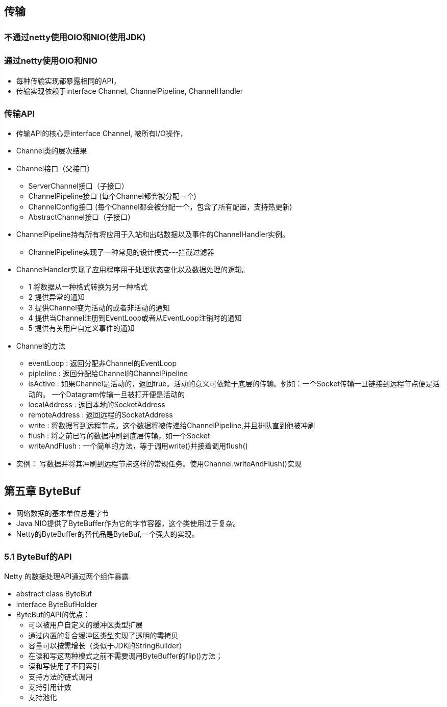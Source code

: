 ## 传输
### 不通过netty使用OIO和NIO(使用JDK)

### 通过netty使用OIO和NIO
- 每种传输实现都暴露相同的API，
- 传输实现依赖于interface Channel, ChannelPipeline, ChannelHandler

### 传输API
- 传输API的核心是interface Channel, 被所有I/O操作，
- Channel类的层次结果
- Channel接口（父接口）
    - ServerChannel接口（子接口）
    - ChannelPipeline接口 (每个Channel都会被分配一个)
    - ChannelConfig接口 (每个Channel都会被分配一个，包含了所有配置，支持热更新)
    - AbstractChannel接口（子接口）
    
- ChannelPipeline持有所有将应用于入站和出站数据以及事件的ChannelHandler实例。
    - ChannelPipeline实现了一种常见的设计模式---拦截过滤器
- ChannelHandler实现了应用程序用于处理状态变化以及数据处理的逻辑。
    - 1 将数据从一种格式转换为另一种格式
    - 2 提供异常的通知
    - 3 提供Channel变为活动的或者非活动的通知
    - 4 提供当Channel注册到EventLoop或者从EventLoop注销时的通知
    - 5 提供有关用户自定义事件的通知
    
- Channel的方法
    - eventLoop : 返回分配非Channel的EventLoop
    - pipleline : 返回分配给Channel的ChannelPipeline
    - isActive : 如果Channel是活动的，返回true。活动的意义可依赖于底层的传输。例如：一个Socket传输一旦链接到远程节点便是活动的。
        一个Datagram传输一旦被打开便是活动的
    -  localAddress : 返回本地的SocketAddress
    - remoteAddress : 返回远程的SocketAddress
    - write : 将数据写到远程节点。这个数据将被传递给ChannelPipeline,并且排队直到他被冲刷
    - flush : 将之前已写的数据冲刷到底层传输，如一个Socket
    - writeAndFlush : 一个简单的方法，等于调用write()并接着调用flush()
    
- 实例： 写数据并将其冲刷到远程节点这样的常规任务。使用Channel.writeAndFlush()实现

```java

```
    
    
## 第五章 ByteBuf
- 网络数据的基本单位总是字节
- Java NIO提供了ByteBuffer作为它的字节容器，这个类使用过于复杂。
- Netty的ByteBuffer的替代品是ByteBuf,一个强大的实现。

### 5.1 ByteBuf的API
Netty 的数据处理API通过两个组件暴露
- abstract class ByteBuf
- interface ByteBufHolder
- ByteBuf的API的优点：
    - 可以被用户自定义的缓冲区类型扩展
    - 通过内置的复合缓冲区类型实现了透明的零拷贝
    - 容量可以按需增长（类似于JDK的StringBuilder）
    - 在读和写这两种模式之前不需要调用ByteBuffer的flip()方法；
    - 读和写使用了不同索引
    - 支持方法的链式调用
    - 支持引用计数
    - 支持池化
    